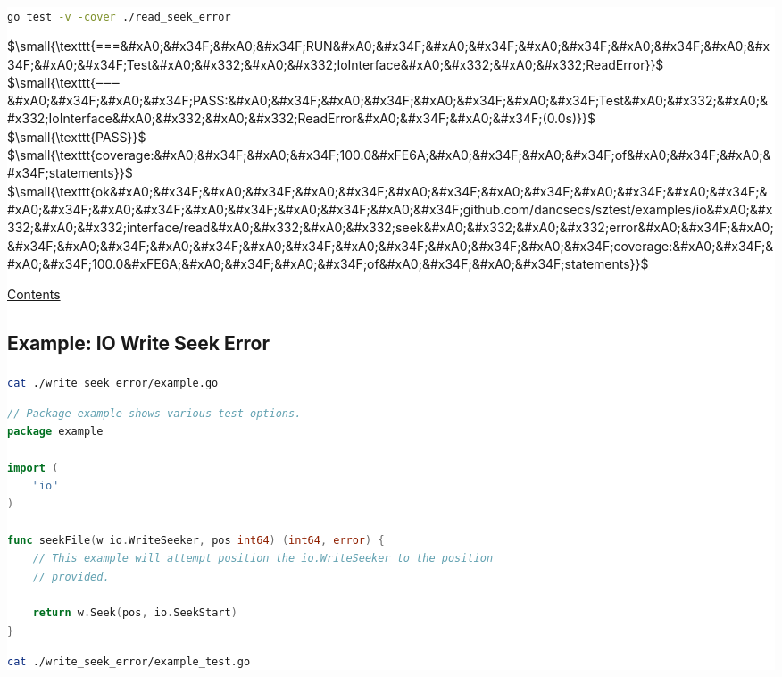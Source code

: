 ```bash
go test -v -cover ./read_seek_error
```

$\small{\texttt{===&#xA0;&#x34F;&#xA0;&#x34F;RUN&#xA0;&#x34F;&#xA0;&#x34F;&#xA0;&#x34F;&#xA0;&#x34F;&#xA0;&#x34F;&#xA0;&#x34F;Test&#xA0;&#x332;&#xA0;&#x332;IoInterface&#xA0;&#x332;&#xA0;&#x332;ReadError}}$
<br>
$\small{\texttt{‒‒‒&#xA0;&#x34F;&#xA0;&#x34F;PASS:&#xA0;&#x34F;&#xA0;&#x34F;&#xA0;&#x34F;&#xA0;&#x34F;Test&#xA0;&#x332;&#xA0;&#x332;IoInterface&#xA0;&#x332;&#xA0;&#x332;ReadError&#xA0;&#x34F;&#xA0;&#x34F;(0.0s)}}$
<br>
$\small{\texttt{PASS}}$
<br>
$\small{\texttt{coverage:&#xA0;&#x34F;&#xA0;&#x34F;100.0&#xFE6A;&#xA0;&#x34F;&#xA0;&#x34F;of&#xA0;&#x34F;&#xA0;&#x34F;statements}}$
<br>
$\small{\texttt{ok&#xA0;&#x34F;&#xA0;&#x34F;&#xA0;&#x34F;&#xA0;&#x34F;&#xA0;&#x34F;&#xA0;&#x34F;&#xA0;&#x34F;&#xA0;&#x34F;&#xA0;&#x34F;&#xA0;&#x34F;&#xA0;&#x34F;&#xA0;&#x34F;github.com/dancsecs/sztest/examples/io&#xA0;&#x332;&#xA0;&#x332;interface/read&#xA0;&#x332;&#xA0;&#x332;seek&#xA0;&#x332;&#xA0;&#x332;error&#xA0;&#x34F;&#xA0;&#x34F;&#xA0;&#x34F;&#xA0;&#x34F;&#xA0;&#x34F;&#xA0;&#x34F;&#xA0;&#x34F;&#xA0;&#x34F;coverage:&#xA0;&#x34F;&#xA0;&#x34F;100.0&#xFE6A;&#xA0;&#x34F;&#xA0;&#x34F;of&#xA0;&#x34F;&#xA0;&#x34F;statements}}$
<br>


[Contents](../../README.md#contents)

## Example: IO Write Seek Error


```bash
cat ./write_seek_error/example.go
```

```go
// Package example shows various test options.
package example

import (
    "io"
)

func seekFile(w io.WriteSeeker, pos int64) (int64, error) {
    // This example will attempt position the io.WriteSeeker to the position
    // provided.

    return w.Seek(pos, io.SeekStart)
}
```



```bash
cat ./write_seek_error/example_test.go
```
